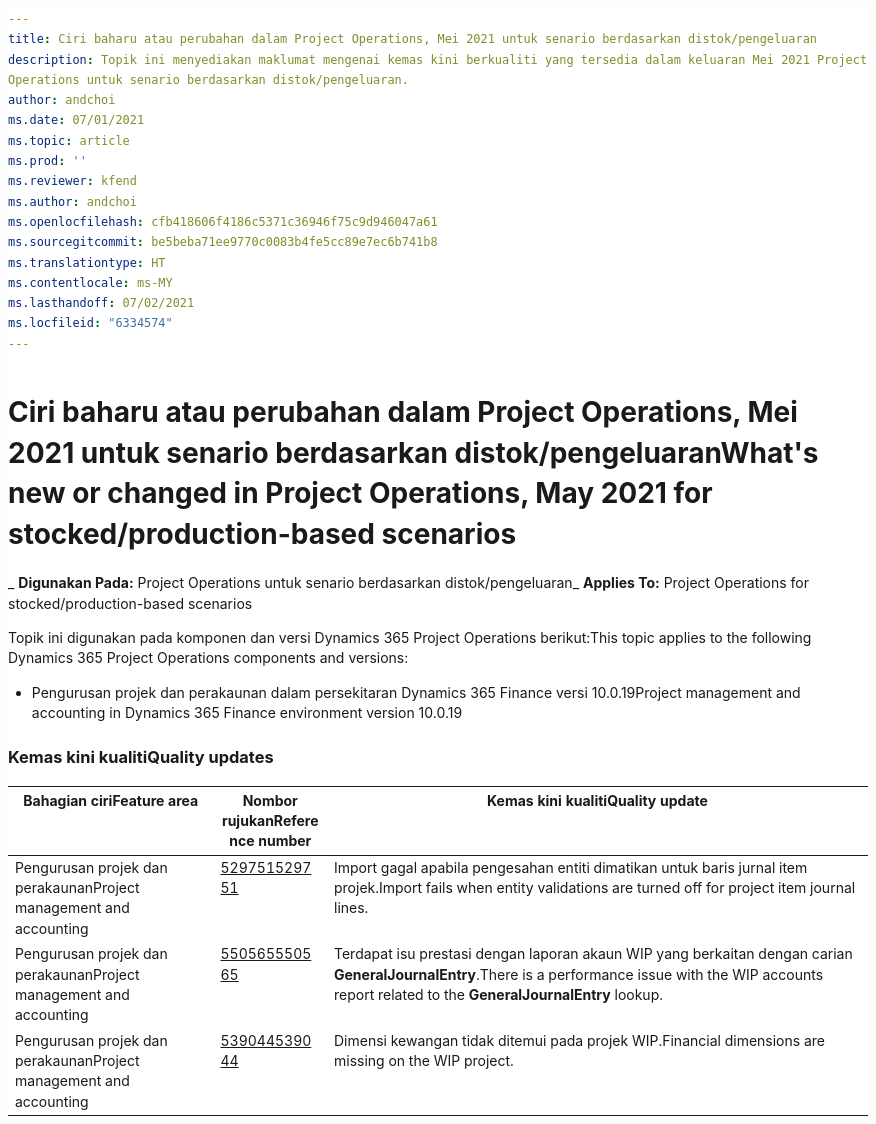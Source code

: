 ```yaml
---
title: Ciri baharu atau perubahan dalam Project Operations, Mei 2021 untuk senario berdasarkan distok/pengeluaran
description: Topik ini menyediakan maklumat mengenai kemas kini berkualiti yang tersedia dalam keluaran Mei 2021 Project Operations untuk senario berdasarkan distok/pengeluaran.
author: andchoi
ms.date: 07/01/2021
ms.topic: article
ms.prod: ''
ms.reviewer: kfend
ms.author: andchoi
ms.openlocfilehash: cfb418606f4186c5371c36946f75c9d946047a61
ms.sourcegitcommit: be5beba71ee9770c0083b4fe5cc89e7ec6b741b8
ms.translationtype: HT
ms.contentlocale: ms-MY
ms.lasthandoff: 07/02/2021
ms.locfileid: "6334574"
---
```

# <a name="whats-new-or-changed-in-project-operations-may-2021-for-stockedproduction-based-scenarios"></a><span data-ttu-id="1a8d8-103">Ciri baharu atau perubahan dalam Project Operations, Mei 2021 untuk senario berdasarkan distok/pengeluaran</span><span class="sxs-lookup"><span data-stu-id="1a8d8-103">What's new or changed in Project Operations, May 2021 for stocked/production-based scenarios</span></span>

<span data-ttu-id="1a8d8-104">_ **Digunakan Pada:** Project Operations untuk senario berdasarkan distok/pengeluaran</span><span class="sxs-lookup"><span data-stu-id="1a8d8-104">_ **Applies To:** Project Operations for stocked/production-based scenarios</span></span>

<span data-ttu-id="1a8d8-105">Topik ini digunakan pada komponen dan versi Dynamics 365 Project Operations berikut:</span><span class="sxs-lookup"><span data-stu-id="1a8d8-105">This topic applies to the following Dynamics 365 Project Operations components and versions:</span></span>

- <span data-ttu-id="1a8d8-106">Pengurusan projek dan perakaunan dalam persekitaran Dynamics 365 Finance versi 10.0.19</span><span class="sxs-lookup"><span data-stu-id="1a8d8-106">Project management and accounting in Dynamics 365 Finance environment version 10.0.19</span></span>
 
### <a name="quality-updates"></a><span data-ttu-id="1a8d8-107">Kemas kini kualiti</span><span class="sxs-lookup"><span data-stu-id="1a8d8-107">Quality updates</span></span>
                                                                                                                                                                                  
| <span data-ttu-id="1a8d8-108">Bahagian ciri</span><span class="sxs-lookup"><span data-stu-id="1a8d8-108">Feature area</span></span>                      | <span data-ttu-id="1a8d8-109">Nombor rujukan</span><span class="sxs-lookup"><span data-stu-id="1a8d8-109">Reference number</span></span>| <span data-ttu-id="1a8d8-110">Kemas kini kualiti</span><span class="sxs-lookup"><span data-stu-id="1a8d8-110">Quality update</span></span>                                                                                                                                                                          |
|-----------------------------------|--------|---------------------------------------------------------------------------------------------------------------------------------------------------------------------------------|
| <span data-ttu-id="1a8d8-111">Pengurusan projek dan perakaunan</span><span class="sxs-lookup"><span data-stu-id="1a8d8-111">Project management and accounting</span></span> | [<span data-ttu-id="1a8d8-112">529751</span><span class="sxs-lookup"><span data-stu-id="1a8d8-112">529751</span></span>](https://fix.lcs.dynamics.com/Issue/Details/?bugId=529751) | <span data-ttu-id="1a8d8-113">Import gagal apabila pengesahan entiti dimatikan untuk baris jurnal item projek.</span><span class="sxs-lookup"><span data-stu-id="1a8d8-113">Import fails when entity   validations are turned off for project item journal lines.</span></span>                                                                                                                                                   |
| <span data-ttu-id="1a8d8-114">Pengurusan projek dan perakaunan</span><span class="sxs-lookup"><span data-stu-id="1a8d8-114">Project management and accounting</span></span> | [<span data-ttu-id="1a8d8-115">550565</span><span class="sxs-lookup"><span data-stu-id="1a8d8-115">550565</span></span>](https://fix.lcs.dynamics.com/Issue/Details/?bugId=550565) | <span data-ttu-id="1a8d8-116">Terdapat isu prestasi dengan laporan akaun WIP yang berkaitan dengan carian **GeneralJournalEntry**.</span><span class="sxs-lookup"><span data-stu-id="1a8d8-116">There is a performance issue with the WIP accounts report related to the **GeneralJournalEntry** lookup.</span></span>                                                                                                                                  |
| <span data-ttu-id="1a8d8-117">Pengurusan projek dan perakaunan</span><span class="sxs-lookup"><span data-stu-id="1a8d8-117">Project management and accounting</span></span> | [<span data-ttu-id="1a8d8-118">539044</span><span class="sxs-lookup"><span data-stu-id="1a8d8-118">539044</span></span>](https://fix.lcs.dynamics.com/Issue/Details/?bugId=539044) | <span data-ttu-id="1a8d8-119">Dimensi kewangan tidak ditemui pada projek WIP.</span><span class="sxs-lookup"><span data-stu-id="1a8d8-119">Financial dimensions are missing on the WIP project.</span></span>                                                                                                                                                                                                    |